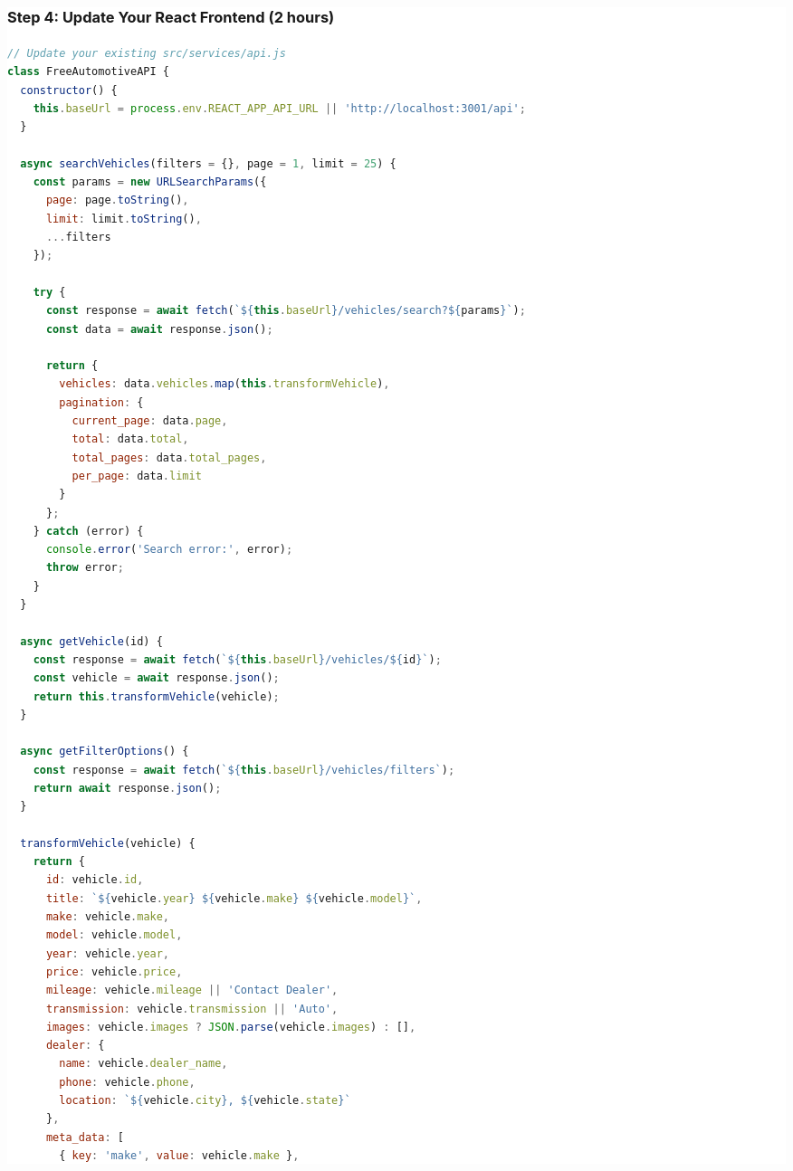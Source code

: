 ### Step 4: Update Your React Frontend (2 hours)
```javascript
// Update your existing src/services/api.js
class FreeAutomotiveAPI {
  constructor() {
    this.baseUrl = process.env.REACT_APP_API_URL || 'http://localhost:3001/api';
  }

  async searchVehicles(filters = {}, page = 1, limit = 25) {
    const params = new URLSearchParams({
      page: page.toString(),
      limit: limit.toString(),
      ...filters
    });

    try {
      const response = await fetch(`${this.baseUrl}/vehicles/search?${params}`);
      const data = await response.json();
      
      return {
        vehicles: data.vehicles.map(this.transformVehicle),
        pagination: {
          current_page: data.page,
          total: data.total,
          total_pages: data.total_pages,
          per_page: data.limit
        }
      };
    } catch (error) {
      console.error('Search error:', error);
      throw error;
    }
  }

  async getVehicle(id) {
    const response = await fetch(`${this.baseUrl}/vehicles/${id}`);
    const vehicle = await response.json();
    return this.transformVehicle(vehicle);
  }

  async getFilterOptions() {
    const response = await fetch(`${this.baseUrl}/vehicles/filters`);
    return await response.json();
  }

  transformVehicle(vehicle) {
    return {
      id: vehicle.id,
      title: `${vehicle.year} ${vehicle.make} ${vehicle.model}`,
      make: vehicle.make,
      model: vehicle.model,
      year: vehicle.year,
      price: vehicle.price,
      mileage: vehicle.mileage || 'Contact Dealer',
      transmission: vehicle.transmission || 'Auto',
      images: vehicle.images ? JSON.parse(vehicle.images) : [],
      dealer: {
        name: vehicle.dealer_name,
        phone: vehicle.phone,
        location: `${vehicle.city}, ${vehicle.state}`
      },
      meta_data: [
        { key: 'make', value: vehicle.make },
```